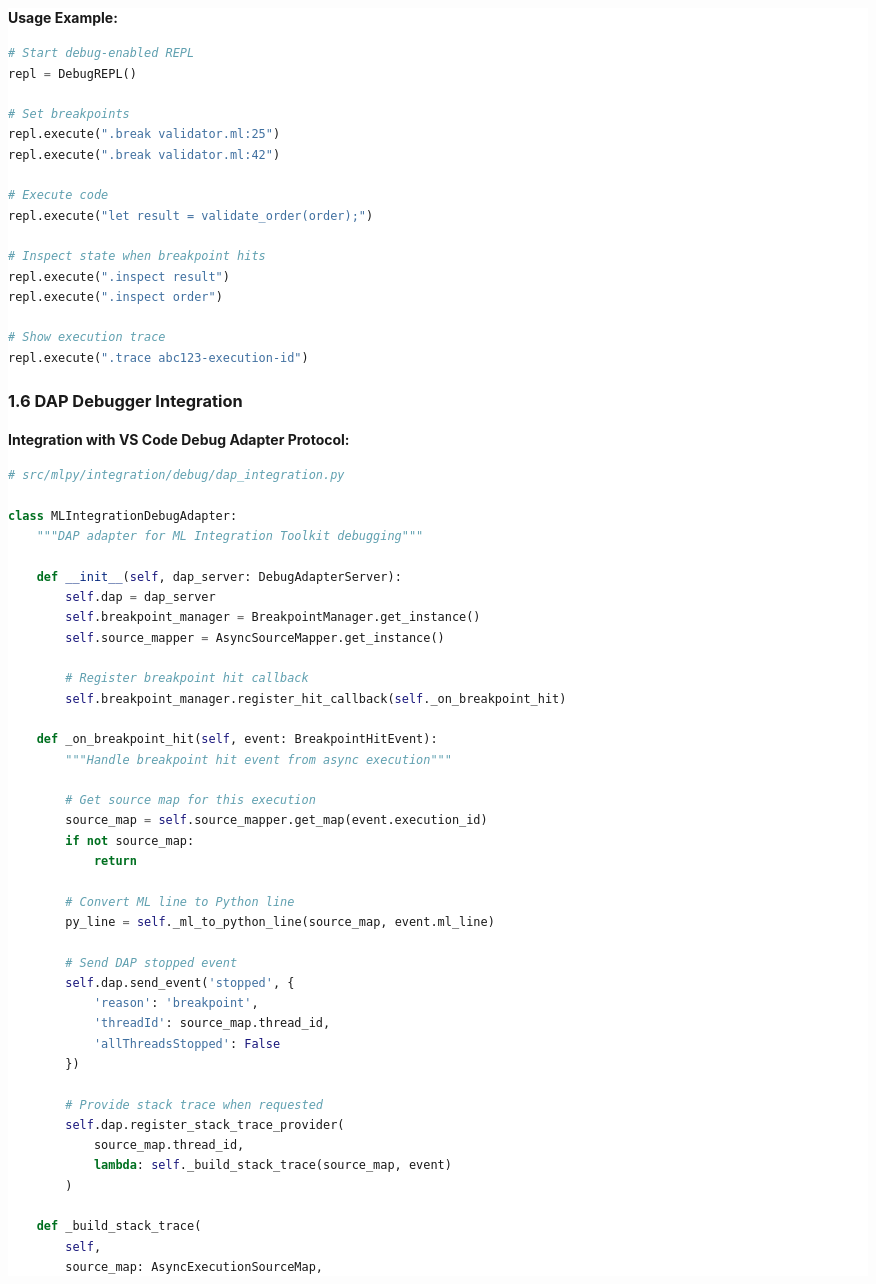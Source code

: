 **Usage Example:**
```python
# Start debug-enabled REPL
repl = DebugREPL()

# Set breakpoints
repl.execute(".break validator.ml:25")
repl.execute(".break validator.ml:42")

# Execute code
repl.execute("let result = validate_order(order);")

# Inspect state when breakpoint hits
repl.execute(".inspect result")
repl.execute(".inspect order")

# Show execution trace
repl.execute(".trace abc123-execution-id")
```

### 1.6 DAP Debugger Integration

**Integration with VS Code Debug Adapter Protocol:**

```python
# src/mlpy/integration/debug/dap_integration.py

class MLIntegrationDebugAdapter:
    """DAP adapter for ML Integration Toolkit debugging"""

    def __init__(self, dap_server: DebugAdapterServer):
        self.dap = dap_server
        self.breakpoint_manager = BreakpointManager.get_instance()
        self.source_mapper = AsyncSourceMapper.get_instance()

        # Register breakpoint hit callback
        self.breakpoint_manager.register_hit_callback(self._on_breakpoint_hit)

    def _on_breakpoint_hit(self, event: BreakpointHitEvent):
        """Handle breakpoint hit event from async execution"""

        # Get source map for this execution
        source_map = self.source_mapper.get_map(event.execution_id)
        if not source_map:
            return

        # Convert ML line to Python line
        py_line = self._ml_to_python_line(source_map, event.ml_line)

        # Send DAP stopped event
        self.dap.send_event('stopped', {
            'reason': 'breakpoint',
            'threadId': source_map.thread_id,
            'allThreadsStopped': False
        })

        # Provide stack trace when requested
        self.dap.register_stack_trace_provider(
            source_map.thread_id,
            lambda: self._build_stack_trace(source_map, event)
        )

    def _build_stack_trace(
        self,
        source_map: AsyncExecutionSourceMap,
```